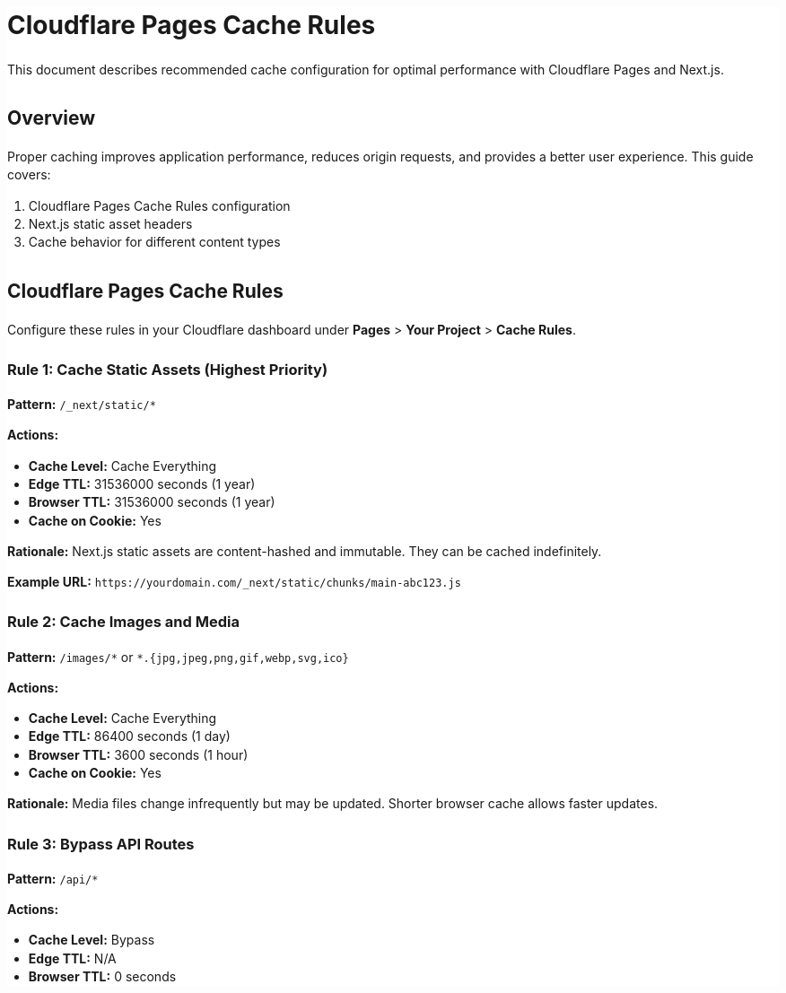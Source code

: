 # Cloudflare Pages Cache Rules

This document describes recommended cache configuration for optimal performance with Cloudflare Pages and Next.js.

## Overview

Proper caching improves application performance, reduces origin requests, and provides a better user experience. This guide covers:

1. Cloudflare Pages Cache Rules configuration
2. Next.js static asset headers
3. Cache behavior for different content types

## Cloudflare Pages Cache Rules

Configure these rules in your Cloudflare dashboard under **Pages** > **Your Project** > **Cache Rules**.

### Rule 1: Cache Static Assets (Highest Priority)

**Pattern:** `/_next/static/*`

**Actions:**
- **Cache Level:** Cache Everything
- **Edge TTL:** 31536000 seconds (1 year)
- **Browser TTL:** 31536000 seconds (1 year)
- **Cache on Cookie:** Yes

**Rationale:** Next.js static assets are content-hashed and immutable. They can be cached indefinitely.

**Example URL:** `https://yourdomain.com/_next/static/chunks/main-abc123.js`

### Rule 2: Cache Images and Media

**Pattern:** `/images/*` or `*.{jpg,jpeg,png,gif,webp,svg,ico}`

**Actions:**
- **Cache Level:** Cache Everything
- **Edge TTL:** 86400 seconds (1 day)
- **Browser TTL:** 3600 seconds (1 hour)
- **Cache on Cookie:** Yes

**Rationale:** Media files change infrequently but may be updated. Shorter browser cache allows faster updates.

### Rule 3: Bypass API Routes

**Pattern:** `/api/*`

**Actions:**
- **Cache Level:** Bypass
- **Edge TTL:** N/A
- **Browser TTL:** 0 seconds

